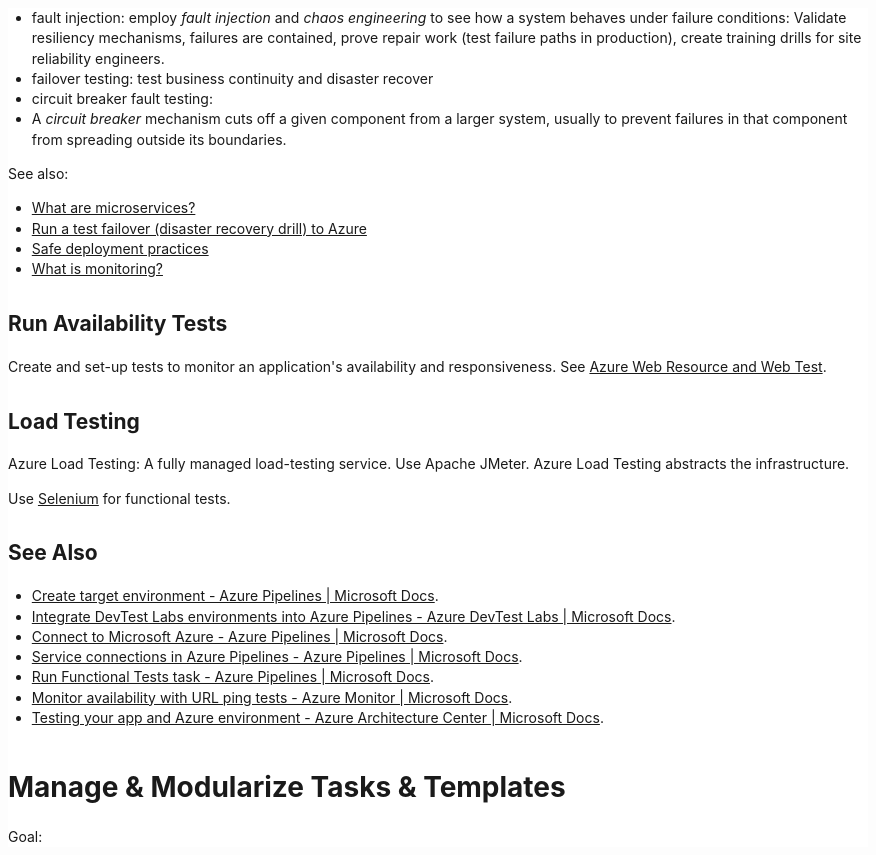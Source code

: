 - fault injection: employ *fault injection* and *chaos engineering* to see how a system behaves under failure conditions:  Validate resiliency mechanisms, failures are contained, prove repair work (test failure paths in production), create training drills for site reliability engineers.
- failover testing: test business continuity and disaster recover
- circuit breaker fault testing:
- A *circuit breaker* mechanism cuts off a given component from a larger system, usually to prevent failures in that component from spreading outside its boundaries.

See also:

- [What are microservices?](https://learn.microsoft.com/en-us/devops/deliver/what-are-microservices)
- [Run a test failover (disaster recovery drill) to Azure](https://learn.microsoft.com/en-us/azure/site-recovery/site-recovery-test-failover-to-azure)
- [Safe deployment practices](https://learn.microsoft.com/en-us/devops/operate/safe-deployment-practices)
- [What is monitoring?](https://learn.microsoft.com/en-us/devops/operate/what-is-monitoring)

## Run Availability Tests

Create and set-up tests to monitor an application's availability and responsiveness.  See [Azure Web Resource and Web Test](https://azure.microsoft.com/blog/creating-a-web-test-alert-programmatically-with-application-insights/).

## Load Testing

Azure Load Testing:  A fully managed load-testing service.  Use Apache JMeter.  Azure Load Testing abstracts the infrastructure.

Use [Selenium](http://www.seleniumhq.org/) for functional tests.

## See Also

- [Create target environment - Azure Pipelines | Microsoft Docs](https://learn.microsoft.com/en-us/azure/devops/pipelines/process/environments).
- [Integrate DevTest Labs environments into Azure Pipelines - Azure DevTest Labs | Microsoft Docs](https://learn.microsoft.com/en-us/azure/devtest-labs/integrate-environments-devops-pipeline).
- [Connect to Microsoft Azure - Azure Pipelines | Microsoft Docs](https://learn.microsoft.com/en-us/azure/devops/pipelines/library/connect-to-azure).
- [Service connections in Azure Pipelines - Azure Pipelines | Microsoft Docs](https://learn.microsoft.com/en-us/azure/devops/pipelines/library/service-endpoints).
- [Run Functional Tests task - Azure Pipelines | Microsoft Docs](https://learn.microsoft.com/en-us/azure/devops/pipelines/tasks/test/run-functional-tests).
- [Monitor availability with URL ping tests - Azure Monitor | Microsoft Docs](https://learn.microsoft.com/en-us/azure/azure-monitor/app/monitor-web-app-availability).
- [Testing your app and Azure environment - Azure Architecture Center | Microsoft Docs](https://learn.microsoft.com/en-us/azure/architecture/framework/devops/release-engineering-testing).

# Manage & Modularize Tasks & Templates

Goal:
